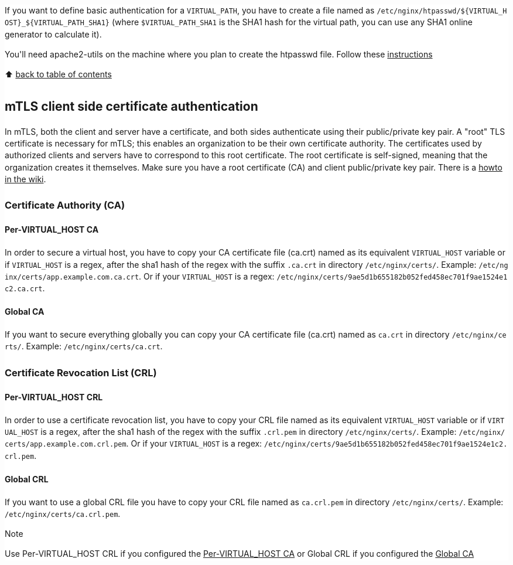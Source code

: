 If you want to define basic authentication for a `VIRTUAL_PATH`, you have to create a file named as `/etc/nginx/htpasswd/${VIRTUAL_HOST}_${VIRTUAL_PATH_SHA1}`
(where `$VIRTUAL_PATH_SHA1` is the SHA1 hash for the virtual path, you can use any SHA1 online generator to calculate it).

You'll need apache2-utils on the machine where you plan to create the htpasswd file. Follow these [instructions](http://httpd.apache.org/docs/programs/htpasswd.html)

⬆️ [back to table of contents](#table-of-contents)

## mTLS client side certificate authentication
In mTLS, both the client and server have a certificate, and both sides authenticate using their public/private key pair.
A "root" TLS certificate is necessary for mTLS; this enables an organization to be their own certificate authority. The certificates used by authorized clients and servers have to correspond to this root certificate. The root certificate is self-signed, meaning that the organization creates it themselves.
Make sure you have a root certificate (CA) and client public/private key pair. There is a [howto in the wiki](https://github.com/nginx-proxy/nginx-proxy/wiki/mTLS-client-side-certificate-authentication).

### Certificate Authority (CA)
#### Per-VIRTUAL_HOST CA
In order to secure a virtual host, you have to copy your CA certificate file (ca.crt) named as its equivalent `VIRTUAL_HOST` variable or if `VIRTUAL_HOST` is a regex, after the sha1 hash of the regex with the suffix `.ca.crt` in directory
`/etc/nginx/certs/`. Example: `/etc/nginx/certs/app.example.com.ca.crt`.
Or if your `VIRTUAL_HOST` is a regex: `/etc/nginx/certs/9ae5d1b655182b052fed458ec701f9ae1524e1c2.ca.crt`.

#### Global CA
If you want to secure everything globally you can copy your CA certificate file (ca.crt) named as `ca.crt` in directory
`/etc/nginx/certs/`. Example: `/etc/nginx/certs/ca.crt`.

### Certificate Revocation List (CRL)
#### Per-VIRTUAL_HOST CRL
In order to use a certificate revocation list, you have to copy your CRL file named as its equivalent `VIRTUAL_HOST` variable or if `VIRTUAL_HOST` is a regex, after the sha1 hash of the regex with the suffix `.crl.pem` in directory
`/etc/nginx/certs/`. Example: `/etc/nginx/certs/app.example.com.crl.pem`.
Or if your `VIRTUAL_HOST` is a regex: `/etc/nginx/certs/9ae5d1b655182b052fed458ec701f9ae1524e1c2.crl.pem`.

#### Global CRL
If you want to use a global CRL file you have to copy your CRL file named as `ca.crl.pem` in directory
`/etc/nginx/certs/`. Example: `/etc/nginx/certs/ca.crl.pem`.

> [!NOTE]
> Use Per-VIRTUAL_HOST CRL if you configured the [Per-VIRTUAL_HOST CA](#per-virtual_host-ca) or Global CRL if you configured the [Global CA](#global-ca)
